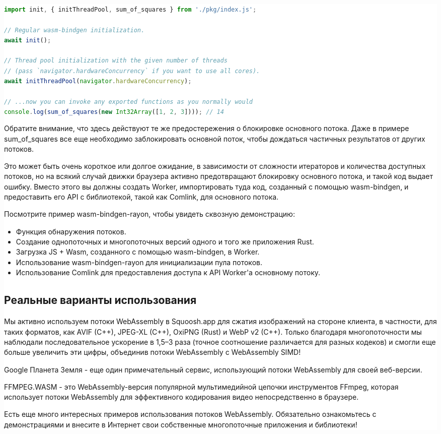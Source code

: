 ```js
import init, { initThreadPool, sum_of_squares } from './pkg/index.js';

// Regular wasm-bindgen initialization.
await init();

// Thread pool initialization with the given number of threads
// (pass `navigator.hardwareConcurrency` if you want to use all cores).
await initThreadPool(navigator.hardwareConcurrency);

// ...now you can invoke any exported functions as you normally would
console.log(sum_of_squares(new Int32Array([1, 2, 3]))); // 14
```

Обратите внимание, что здесь действуют те же предостережения о блокировке основного потока. Даже в примере sum_of_squares все еще необходимо заблокировать основной поток, чтобы дождаться частичных результатов от других потоков.

Это может быть очень короткое или долгое ожидание, в зависимости от сложности итераторов и количества доступных потоков, но на всякий случай движки браузера активно предотвращают блокировку основного потока, и такой код выдает ошибку. Вместо этого вы должны создать Worker, импортировать туда код, созданный с помощью wasm-bindgen, и предоставить его API с библиотекой, такой как Comlink, для основного потока.

Посмотрите пример wasm-bindgen-rayon, чтобы увидеть сквозную демонстрацию:

- Функция обнаружения потоков.
- Создание однопоточных и многопоточных версий одного и того же приложения Rust.
- Загрузка JS + Wasm, созданного с помощью wasm-bindgen, в Worker.
- Использование wasm-bindgen-rayon для инициализации пула потоков.
- Использование Comlink для предоставления доступа к API Worker'а основному потоку.

## Реальные варианты использования

Мы активно используем потоки WebAssembly в Squoosh.app для сжатия изображений на стороне клиента, в частности, для таких форматов, как AVIF (C++), JPEG-XL (C++), OxiPNG (Rust) и WebP v2 (C++). Только благодаря многопоточности мы наблюдали последовательное ускорение в 1,5–3 раза (точное соотношение различается для разных кодеков) и смогли еще больше увеличить эти цифры, объединив потоки WebAssembly с WebAssembly SIMD!

Google Планета Земля - еще один примечательный сервис, использующий потоки WebAssembly для своей веб-версии.

FFMPEG.WASM - это WebAssembly-версия популярной мультимедийной цепочки инструментов FFmpeg, которая использует потоки WebAssembly для эффективного кодирования видео непосредственно в браузере.

Есть еще много интересных примеров использования потоков WebAssembly. Обязательно ознакомьтесь с демонстрациями и внесите в Интернет свои собственные многопоточные приложения и библиотеки! 
